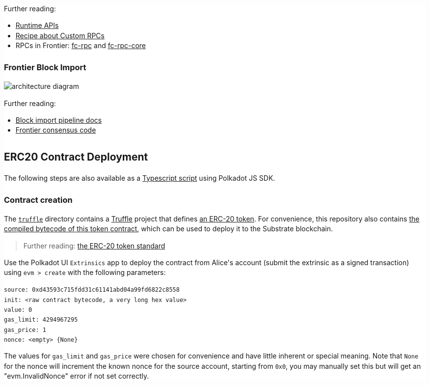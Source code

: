 Further reading:

- [Runtime APIs](/v3/concepts/runtime#runtime-apis)
- [Recipe about Custom RPCs](/v3/runtime/custom-rpcs)
- RPCs in Frontier: [fc-rpc](https://github.com/paritytech/frontier/tree/master/client/rpc)
  and [fc-rpc-core](https://github.com/paritytech/frontier/blob/master/client/rpc-core/)

### Frontier Block Import

![architecture diagram](../../../src/images/tutorials/10-frontier-workshop/block-import.png)

Further reading:

- [Block import pipeline docs](/v3/advanced/block-import)
- [Frontier consensus code](https://github.com/paritytech/frontier/tree/master/primitives/consensus)

## ERC20 Contract Deployment

The following steps are also available as a [Typescript script](https://github.com/paritytech/frontier/tree/master/template/examples/contract-erc20) using
Polkadot JS SDK.

### Contract creation

The [`truffle`](https://github.com/paritytech/frontier/tree/master/template/examples/contract-erc20/truffle) directory contains a
[Truffle](https://www.trufflesuite.com/truffle) project that defines
[an ERC-20 token](https://github.com/paritytech/frontier/tree/master/template/examples/contract-erc20/truffle/contracts/MyToken.sol). For convenience, this
repository also contains
[the compiled bytecode of this token contract](https://github.com/paritytech/frontier/tree/master/template/examples/contract-erc20/truffle/contracts/MyToken.json#L259),
which can be used to deploy it to the Substrate blockchain.

> Further reading:
> [the ERC-20 token standard](https://github.com/danforbes/danforbes/blob/master/writings/eth-dev.md#EIP-20-ERC-20-Token-Standard)

Use the Polkadot UI `Extrinsics` app to deploy the contract from Alice's account (submit the
extrinsic as a signed transaction) using `evm > create` with the following parameters:

```text
source: 0xd43593c715fdd31c61141abd04a99fd6822c8558
init: <raw contract bytecode, a very long hex value>
value: 0
gas_limit: 4294967295
gas_price: 1
nonce: <empty> {None}
```

The values for `gas_limit` and `gas_price` were chosen for convenience and have little inherent or
special meaning. Note that `None` for the nonce will increment the known nonce for the source
account, starting from `0x0`, you may manually set this but will get an "evm.InvalidNonce" error if
not set correctly.
